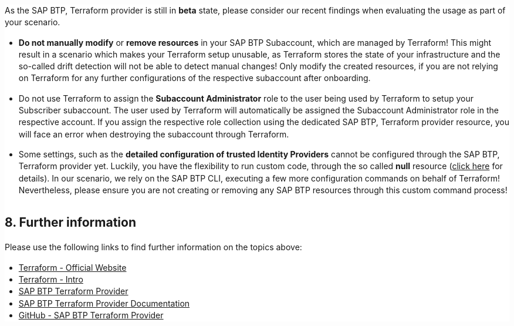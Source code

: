As the SAP BTP, Terraform provider is still in **beta** state, please consider our recent findings when evaluating the usage as part of your scenario. 

- **Do not manually modify** or **remove resources** in your SAP BTP Subaccount, which are managed by Terraform! This might result in a scenario which makes your Terraform setup unusable, as Terraform stores the state of your infrastructure and the so-called drift detection will not be able to detect manual changes! Only modify the created resources, if you are not relying on Terraform for any further configurations of the respective subaccount after onboarding. 

- Do not use Terraform to assign the **Subaccount Administrator** role to the user being used by Terraform to setup your Subscriber subaccount. The user used by Terraform will automatically be assigned the Subaccount Administrator role in the respective account. If you assign the respective role collection using the dedicated SAP BTP, Terraform provider resource, you will face an error when destroying the subaccount through Terraform. 

- Some settings, such as the **detailed configuration of trusted Identity Providers** cannot be configured through the SAP BTP, Terraform provider yet. Luckily, you have the flexibility to run custom code, through the so called **null** resource ([click here](https://developer.hashicorp.com/terraform/language/resources/provisioners/null_resource) for details). In our scenario, we rely on the SAP BTP CLI, executing a few more configuration commands on behalf of Terraform! Nevertheless, please ensure you are not creating or removing any SAP BTP resources through this custom command process!

## 8. Further information

Please use the following links to find further information on the topics above:

* [Terraform - Official Website](https://www.terraform.io/)
* [Terraform - Intro](https://developer.hashicorp.com/terraform/intro)
* [SAP BTP Terraform Provider](https://registry.terraform.io/providers/SAP/btp/latest)
* [SAP BTP Terraform Provider Documentation](https://registry.terraform.io/providers/SAP/btp/latest/docs)
* [GitHub - SAP BTP Terraform Provider](https://github.com/SAP/terraform-provider-btp)
